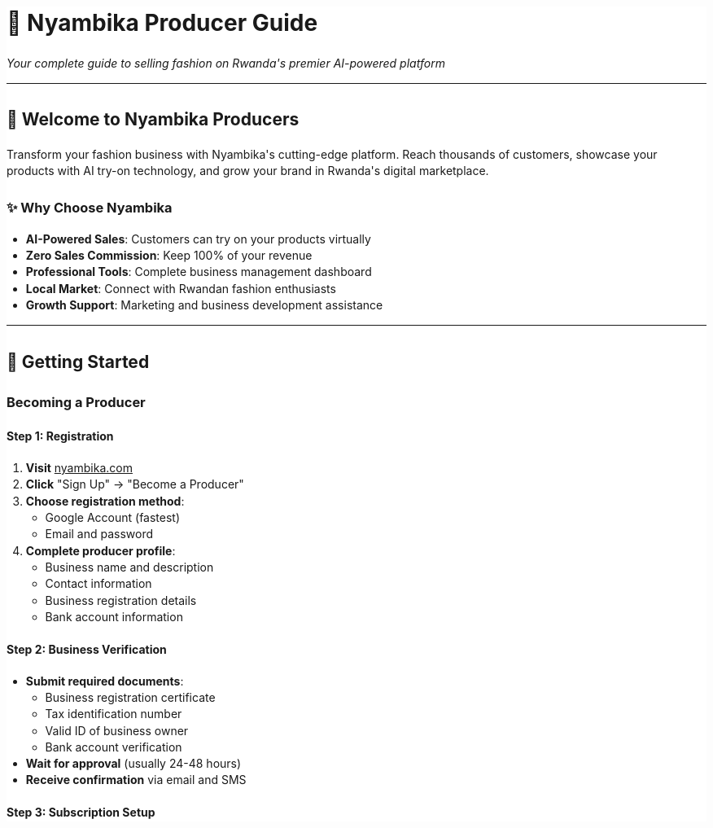# 🏪 Nyambika Producer Guide

_Your complete guide to selling fashion on Rwanda's premier AI-powered platform_

---

## 🌟 Welcome to Nyambika Producers

Transform your fashion business with Nyambika's cutting-edge platform. Reach thousands of customers, showcase your products with AI try-on technology, and grow your brand in Rwanda's digital marketplace.

### ✨ Why Choose Nyambika

- **AI-Powered Sales**: Customers can try on your products virtually
- **Zero Sales Commission**: Keep 100% of your revenue
- **Professional Tools**: Complete business management dashboard
- **Local Market**: Connect with Rwandan fashion enthusiasts
- **Growth Support**: Marketing and business development assistance

---

## 🚀 Getting Started

### Becoming a Producer

#### Step 1: Registration

1. **Visit** [nyambika.com](https://nyambika.com)
2. **Click** "Sign Up" → "Become a Producer"
3. **Choose registration method**:
   - Google Account (fastest)
   - Email and password
4. **Complete producer profile**:
   - Business name and description
   - Contact information
   - Business registration details
   - Bank account information

#### Step 2: Business Verification

- **Submit required documents**:
  - Business registration certificate
  - Tax identification number
  - Valid ID of business owner
  - Bank account verification
- **Wait for approval** (usually 24-48 hours)
- **Receive confirmation** via email and SMS

#### Step 3: Subscription Setup

